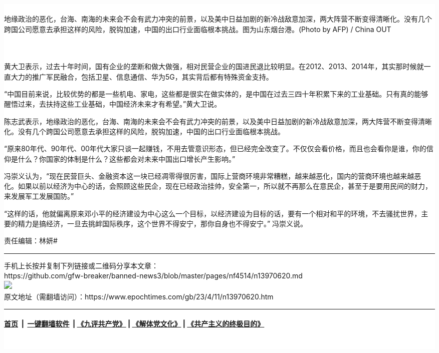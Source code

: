  <ok href="https://i.epochtimes.com/assets/uploads/2022/10/id13850680-000_32KY64X.jpg" target="_blank">
  <img alt="" class="size-large wp-image-13850680" src="https://i.epochtimes.com/assets/uploads/2022/10/id13850680-000_32KY64X-600x400.jpg"/>
 </ok>
 <br/><figcaption class="wp-caption-text" id="caption-attachment-13850680">
  地缘政治的恶化，台海、南海的未来会不会有武力冲突的前景，以及美中日益加剧的新冷战敌意加深，两大阵营不断变得清晰化。没有几个跨国公司愿意去承担这样的风险，脱钩加速，中国的出口行业面临根本挑战。图为山东烟台港。(Photo by AFP) / China OUT
 </figcaption><br/>
</figure><br/>
<p>
 黄大卫表示，过去十年时间，国有企业的垄断和做大做强，相对民营企业的国进民退比较明显。在2012、2013、2014年，其实那时候就一直大力的推广军民融合，包括卫星、信息通信、华为5G，其实背后都有特殊资金支持。
</p>
<p>
 “中国目前来说，比较优势的都是一些机电、家电，这些都是很实在做实体的，是中国在过去三四十年积累下来的工业基础。只有真的能够醒悟过来，去扶持这些工业基础，中国经济未来才有希望。”黄大卫说。
</p>
<p>
 陈志武表示，地缘政治的恶化，台海、南海的未来会不会有武力冲突的前景，以及美中日益加剧的新冷战敌意加深，两大阵营不断变得清晰化。没有几个跨国公司愿意去承担这样的风险，脱钩加速，中国的出口行业面临根本挑战。
</p>
<p>
 “原来80年代、90年代、00年代大家只谈一起赚钱，不用去管意识形态，但已经完全改变了。不仅仅会看价格，而且也会看你是谁，你的信仰是什么？你国家的体制是什么？这些都会对未来中国出口增长产生影响。”
</p>
<p>
 冯崇义认为，“现在民营巨头、金融资本这一块已经凋零得很厉害，国际上营商环境非常糟糕，越来越恶化，国内的营商环境也越来越恶化。如果以前以经济为中心的话，会照顾这些民企，现在已经政治挂帅，安全第一，所以就不再那么在意民企，甚至于是要用民间的财力，来发展军工发展国防。”
</p>
<p>
 “这样的话，他就偏离原来邓小平的经济建设为中心这么一个目标，以经济建设为目标的话，要有一个相对和平的环境，不去骚扰世界，主要的精力是搞经济，一旦去挑衅国际秩序，这个世界不得安宁，那你自身也不得安宁。” 冯崇义说。
</p>
<p>
 责任编辑：林妍#
</p>
</div>
<hr/>
手机上长按并复制下列链接或二维码分享本文章：<br/>
https://github.com/gfw-breaker/banned-news3/blob/master/pages/nf4514/n13970620.md <br/>
<a href='https://github.com/gfw-breaker/banned-news3/blob/master/pages/nf4514/n13970620.md'><img src='https://github.com/gfw-breaker/banned-news3/blob/master/pages/nf4514/n13970620.md.png'/></a> <br/>
原文地址（需翻墙访问）：https://www.epochtimes.com/gb/23/4/11/n13970620.htm


------------------------
#### [首页](https://github.com/gfw-breaker/banned-news3/blob/master/README.md) &nbsp;|&nbsp; [一键翻墙软件](https://github.com/gfw-breaker/nogfw/blob/master/README.md) &nbsp;| [《九评共产党》](https://github.com/gfw-breaker/9ping.md/blob/master/README.md#九评之一评共产党是什么) | [《解体党文化》](https://github.com/gfw-breaker/jtdwh.md/blob/master/README.md) | [《共产主义的终极目的》](https://github.com/gfw-breaker/gczydzjmd.md/blob/master/README.md)


<img src='http://gfw-breaker.win/banned-news3/pages/nf4514/n13970620.md' width='0px' height='0px'/>